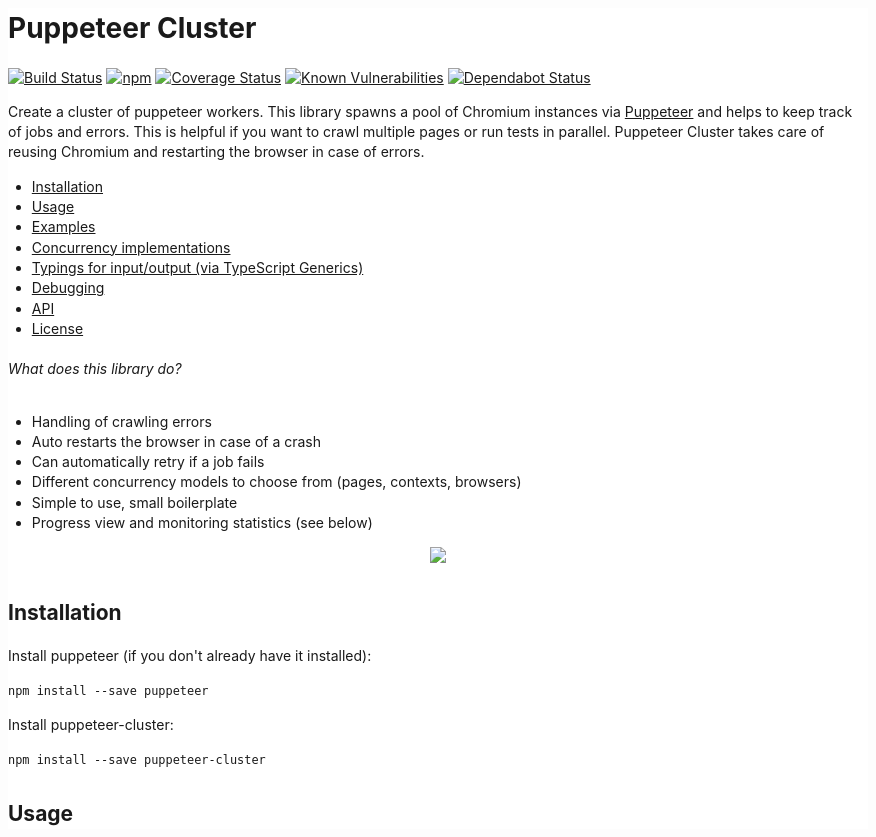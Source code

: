 # Puppeteer Cluster

[![Build Status](https://api.travis-ci.org/thomasdondorf/puppeteer-cluster.svg?branch=master)](https://travis-ci.org/thomasdondorf/puppeteer-cluster)
[![npm](https://badgen.now.sh/npm/v/puppeteer-cluster)](https://www.npmjs.com/package/puppeteer-cluster)
[![Coverage Status](https://coveralls.io/repos/github/thomasdondorf/puppeteer-cluster/badge.svg?branch=master)](https://coveralls.io/github/thomasdondorf/puppeteer-cluster?branch=master)
[![Known Vulnerabilities](https://snyk.io/test/github/thomasdondorf/puppeteer-cluster/badge.svg)](https://snyk.io/test/github/thomasdondorf/puppeteer-cluster)
[![Dependabot Status](https://api.dependabot.com/badges/status?host=github&repo=thomasdondorf/puppeteer-cluster)](https://dependabot.com)

Create a cluster of puppeteer workers. This library spawns a pool of Chromium instances via [Puppeteer] and helps to keep track of jobs and errors. This is helpful if you want to crawl multiple pages or run tests in parallel. Puppeteer Cluster takes care of reusing Chromium and restarting the browser in case of errors.

-   [Installation](#installation)
-   [Usage](#usage)
-   [Examples](#examples)
-   [Concurrency implementations](#concurrency-implementations)
-   [Typings for input/output (via TypeScript Generics)](#typings-for-inputoutput-via-typescript-generics)
-   [Debugging](#debugging)
-   [API](#api)
-   [License](#license)

###### What does this library do?

-   Handling of crawling errors
-   Auto restarts the browser in case of a crash
-   Can automatically retry if a job fails
-   Different concurrency models to choose from (pages, contexts, browsers)
-   Simple to use, small boilerplate
-   Progress view and monitoring statistics (see below)

<p align="center">
  <img src="https://i.imgur.com/koGNkBN.gif" height="250">
</p>

## Installation

Install puppeteer (if you don't already have it installed):

`npm install --save puppeteer`

Install puppeteer-cluster:

`npm install --save puppeteer-cluster`

## Usage


[cluster.queue]: #clusterqueuedata--taskfunction "Cluster.queue"
[cluster.execute]: #clusterexecutedata--taskfunction "Cluster.execute"
[cluster.task]: #clustertasktaskfunction "Cluster.task"
[cluster]: #class-cluster "Cluster"
[puppeteer]: https://github.com/GoogleChrome/puppeteer "Puppeteer"
[page]: https://github.com/GoogleChrome/puppeteer/blob/v1.5.0/docs/api.md#class-page "Page"
[puppeteer.launch]: https://github.com/GoogleChrome/puppeteer/blob/v1.5.0/docs/api.md#puppeteerlaunchoptions "puppeteer.launch"
[function]: https://developer.mozilla.org/en-US/docs/Web/JavaScript/Reference/Global_Objects/Function "Function"
[string]: https://developer.mozilla.org/en-US/docs/Web/JavaScript/Data_structures#String_type "String"
[number]: https://developer.mozilla.org/en-US/docs/Web/JavaScript/Data_structures#Number_type "Number"
[promise]: https://developer.mozilla.org/en-US/docs/Web/JavaScript/Reference/Global_Objects/Promise "Promise"
[boolean]: https://developer.mozilla.org/en-US/docs/Web/JavaScript/Data_structures#Boolean_type "Boolean"
[object]: https://developer.mozilla.org/en-US/docs/Web/JavaScript/Reference/Global_Objects/Object "Object"
[error]: https://nodejs.org/api/errors.html#errors_class_error "Error"
[array]: https://developer.mozilla.org/en-US/docs/Web/JavaScript/Reference/Global_Objects/Array "Array"